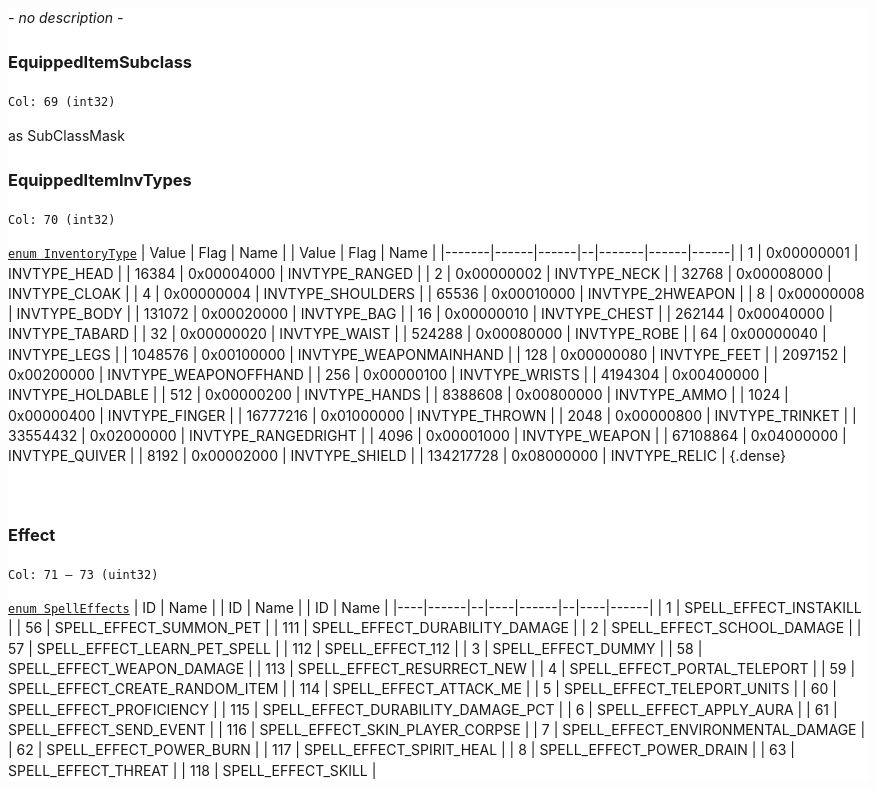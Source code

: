 *- no description -*
&nbsp;

### EquippedItemSubclass
<code>Col: 69 (int32)</code>

as SubClassMask
&nbsp;

### EquippedItemInvTypes
<code>Col: 70 (int32)</code>

[`enum InventoryType`](https://github.com/TrinityCore/TrinityCore/tree/3.3.5/src/server/game/Entities/Item/ItemTemplate.h#L259-L290)
| Value | Flag | Name |  | Value | Flag | Name |
|-------|------|------|--|-------|------|------|
| 1 | 0x00000001 | INVTYPE_HEAD | | 16384 | 0x00004000 | INVTYPE_RANGED |
| 2 | 0x00000002 | INVTYPE_NECK | | 32768 | 0x00008000 | INVTYPE_CLOAK |
| 4 | 0x00000004 | INVTYPE_SHOULDERS | | 65536 | 0x00010000 | INVTYPE_2HWEAPON |
| 8 | 0x00000008 | INVTYPE_BODY | | 131072 | 0x00020000 | INVTYPE_BAG |
| 16 | 0x00000010 | INVTYPE_CHEST | | 262144 | 0x00040000 | INVTYPE_TABARD |
| 32 | 0x00000020 | INVTYPE_WAIST | | 524288 | 0x00080000 | INVTYPE_ROBE |
| 64 | 0x00000040 | INVTYPE_LEGS | | 1048576 | 0x00100000 | INVTYPE_WEAPONMAINHAND |
| 128 | 0x00000080 | INVTYPE_FEET | | 2097152 | 0x00200000 | INVTYPE_WEAPONOFFHAND |
| 256 | 0x00000100 | INVTYPE_WRISTS | | 4194304 | 0x00400000 | INVTYPE_HOLDABLE |
| 512 | 0x00000200 | INVTYPE_HANDS | | 8388608 | 0x00800000 | INVTYPE_AMMO |
| 1024 | 0x00000400 | INVTYPE_FINGER | | 16777216 | 0x01000000 | INVTYPE_THROWN |
| 2048 | 0x00000800 | INVTYPE_TRINKET | | 33554432 | 0x02000000 | INVTYPE_RANGEDRIGHT |
| 4096 | 0x00001000 | INVTYPE_WEAPON | | 67108864 | 0x04000000 | INVTYPE_QUIVER |
| 8192 | 0x00002000 | INVTYPE_SHIELD | | 134217728 | 0x08000000 | INVTYPE_RELIC |
{.dense}

&nbsp;

### Effect
<code>Col: 71 &ndash; 73 (uint32)</code>

[`enum SpellEffects`](https://github.com/TrinityCore/TrinityCore/blob/3.3.5/src/server/shared/SharedDefines.h#L804-L972)
| ID | Name |  | ID | Name |  | ID | Name |
|----|------|--|----|------|--|----|------|
| 1 | SPELL_EFFECT_INSTAKILL |  | 56 | SPELL_EFFECT_SUMMON_PET |  | 111 | SPELL_EFFECT_DURABILITY_DAMAGE |
| 2 | SPELL_EFFECT_SCHOOL_DAMAGE |  | 57 | SPELL_EFFECT_LEARN_PET_SPELL |  | 112 | SPELL_EFFECT_112 |
| 3 | SPELL_EFFECT_DUMMY |  | 58 | SPELL_EFFECT_WEAPON_DAMAGE |  | 113 | SPELL_EFFECT_RESURRECT_NEW |
| 4 | SPELL_EFFECT_PORTAL_TELEPORT |  | 59 | SPELL_EFFECT_CREATE_RANDOM_ITEM |  | 114 | SPELL_EFFECT_ATTACK_ME |
| 5 | SPELL_EFFECT_TELEPORT_UNITS |  | 60 | SPELL_EFFECT_PROFICIENCY |  | 115 | SPELL_EFFECT_DURABILITY_DAMAGE_PCT |
| 6 | SPELL_EFFECT_APPLY_AURA |  | 61 | SPELL_EFFECT_SEND_EVENT |  | 116 | SPELL_EFFECT_SKIN_PLAYER_CORPSE |
| 7 | SPELL_EFFECT_ENVIRONMENTAL_DAMAGE |  | 62 | SPELL_EFFECT_POWER_BURN |  | 117 | SPELL_EFFECT_SPIRIT_HEAL |
| 8 | SPELL_EFFECT_POWER_DRAIN |  | 63 | SPELL_EFFECT_THREAT |  | 118 | SPELL_EFFECT_SKILL |